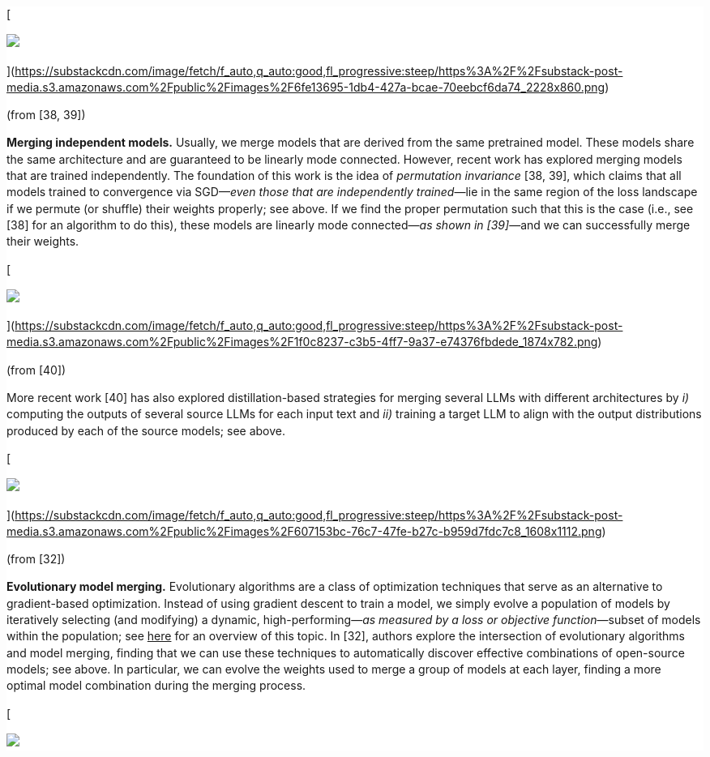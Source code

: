 [

![](https://substackcdn.com/image/fetch/w_1456,c_limit,f_auto,q_auto:good,fl_progressive:steep/https%3A%2F%2Fsubstack-post-media.s3.amazonaws.com%2Fpublic%2Fimages%2F6fe13695-1db4-427a-bcae-70eebcf6da74_2228x860.png)

](https://substackcdn.com/image/fetch/f_auto,q_auto:good,fl_progressive:steep/https%3A%2F%2Fsubstack-post-media.s3.amazonaws.com%2Fpublic%2Fimages%2F6fe13695-1db4-427a-bcae-70eebcf6da74_2228x860.png)

(from \[38, 39\])

**Merging independent models.** Usually, we merge models that are derived from the same pretrained model. These models share the same architecture and are guaranteed to be linearly mode connected. However, recent work has explored merging models that are trained independently. The foundation of this work is the idea of _permutation invariance_ \[38, 39\], which claims that all models trained to convergence via SGD—_even those that are independently trained_—lie in the same region of the loss landscape if we permute (or shuffle) their weights properly; see above. If we find the proper permutation such that this is the case (i.e., see \[38\] for an algorithm to do this), these models are linearly mode connected—_as shown in \[39\]_—and we can successfully merge their weights.

[

![](https://substackcdn.com/image/fetch/w_1456,c_limit,f_auto,q_auto:good,fl_progressive:steep/https%3A%2F%2Fsubstack-post-media.s3.amazonaws.com%2Fpublic%2Fimages%2F1f0c8237-c3b5-4ff7-9a37-e74376fbdede_1874x782.png)

](https://substackcdn.com/image/fetch/f_auto,q_auto:good,fl_progressive:steep/https%3A%2F%2Fsubstack-post-media.s3.amazonaws.com%2Fpublic%2Fimages%2F1f0c8237-c3b5-4ff7-9a37-e74376fbdede_1874x782.png)

(from \[40\])

More recent work \[40\] has also explored distillation-based strategies for merging several LLMs with different architectures by _i)_ computing the outputs of several source LLMs for each input text and _ii)_ training a target LLM to align with the output distributions produced by each of the source models; see above.

[

![](https://substackcdn.com/image/fetch/w_1456,c_limit,f_auto,q_auto:good,fl_progressive:steep/https%3A%2F%2Fsubstack-post-media.s3.amazonaws.com%2Fpublic%2Fimages%2F607153bc-76c7-47fe-b27c-b959d7fdc7c8_1608x1112.png)

](https://substackcdn.com/image/fetch/f_auto,q_auto:good,fl_progressive:steep/https%3A%2F%2Fsubstack-post-media.s3.amazonaws.com%2Fpublic%2Fimages%2F607153bc-76c7-47fe-b27c-b959d7fdc7c8_1608x1112.png)

(from \[32\])

**Evolutionary model merging.** Evolutionary algorithms are a class of optimization techniques that serve as an alternative to gradient-based optimization. Instead of using gradient descent to train a model, we simply evolve a population of models by iteratively selecting (and modifying) a dynamic, high-performing—_as measured by a loss or objective function_—subset of models within the population; see [here](https://blog.evolv.ai/ai-101-intro-to-evolutionary-algorithms) for an overview of this topic. In \[32\], authors explore the intersection of evolutionary algorithms and model merging, finding that we can use these techniques to automatically discover effective combinations of open-source models; see above. In particular, we can evolve the weights used to merge a group of models at each layer, finding a more optimal model combination during the merging process.

[

![](https://substackcdn.com/image/fetch/w_1456,c_limit,f_auto,q_auto:good,fl_progressive:steep/https%3A%2F%2Fsubstack-post-media.s3.amazonaws.com%2Fpublic%2Fimages%2F5c476308-7fce-49c5-bf25-7287a61d1cde_1612x692.png)
